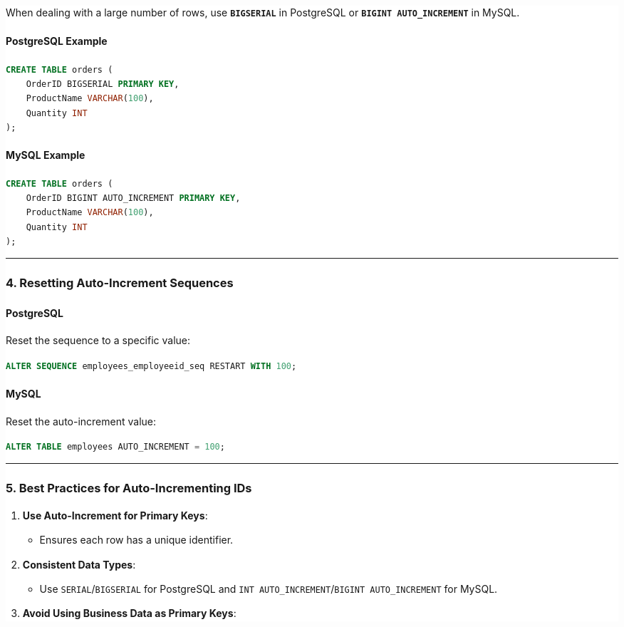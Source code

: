 When dealing with a large number of rows, use **`BIGSERIAL`** in PostgreSQL or **`BIGINT AUTO_INCREMENT`** in MySQL.

#### **PostgreSQL Example**

```sql
CREATE TABLE orders (
    OrderID BIGSERIAL PRIMARY KEY,
    ProductName VARCHAR(100),
    Quantity INT
);
```

#### **MySQL Example**

```sql
CREATE TABLE orders (
    OrderID BIGINT AUTO_INCREMENT PRIMARY KEY,
    ProductName VARCHAR(100),
    Quantity INT
);
```

---

### **4. Resetting Auto-Increment Sequences**

#### **PostgreSQL**

Reset the sequence to a specific value:

```sql
ALTER SEQUENCE employees_employeeid_seq RESTART WITH 100;
```

#### **MySQL**

Reset the auto-increment value:

```sql
ALTER TABLE employees AUTO_INCREMENT = 100;
```

---

### **5. Best Practices for Auto-Incrementing IDs**

1. **Use Auto-Increment for Primary Keys**:

   - Ensures each row has a unique identifier.

2. **Consistent Data Types**:

   - Use `SERIAL`/`BIGSERIAL` for PostgreSQL and `INT AUTO_INCREMENT`/`BIGINT AUTO_INCREMENT` for MySQL.

3. **Avoid Using Business Data as Primary Keys**:

